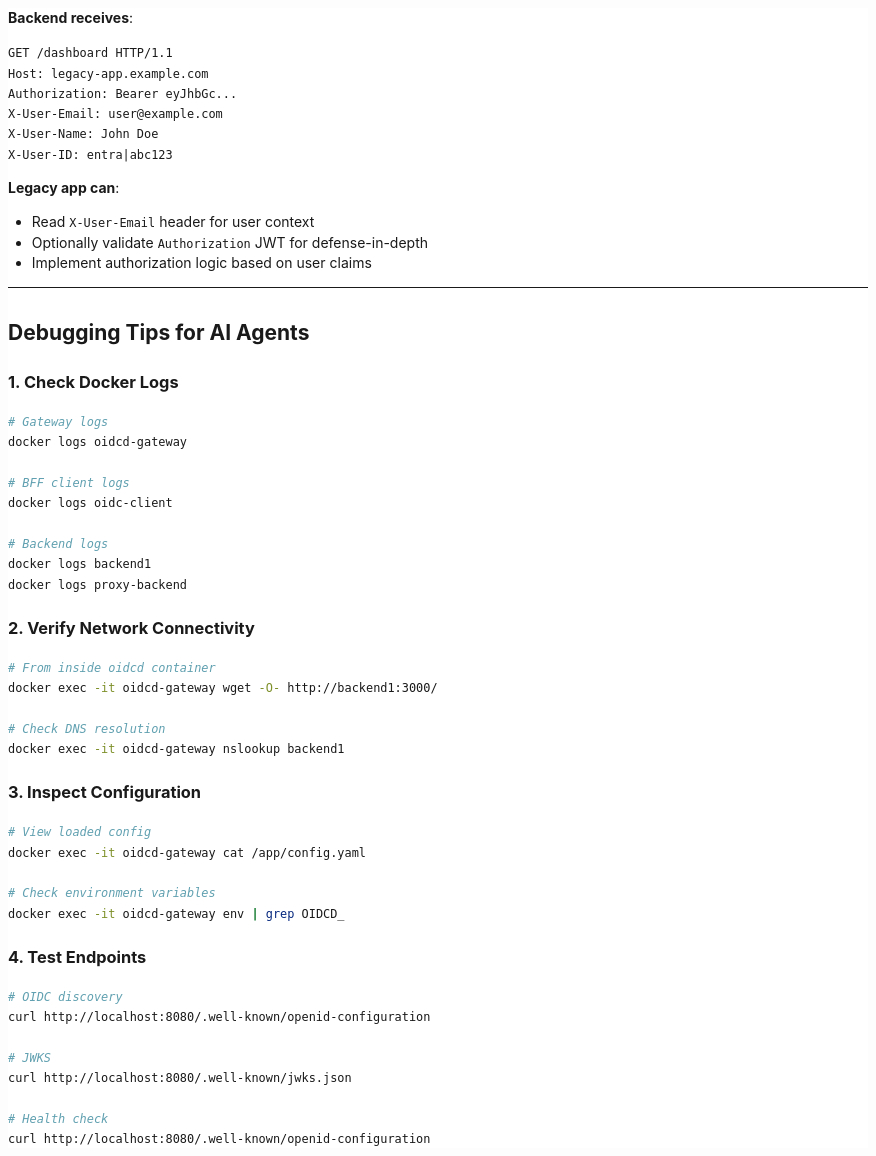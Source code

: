 **Backend receives**:
```
GET /dashboard HTTP/1.1
Host: legacy-app.example.com
Authorization: Bearer eyJhbGc...
X-User-Email: user@example.com
X-User-Name: John Doe
X-User-ID: entra|abc123
```

**Legacy app can**:
- Read `X-User-Email` header for user context
- Optionally validate `Authorization` JWT for defense-in-depth
- Implement authorization logic based on user claims

---

## Debugging Tips for AI Agents

### 1. Check Docker Logs
```bash
# Gateway logs
docker logs oidcd-gateway

# BFF client logs
docker logs oidc-client

# Backend logs
docker logs backend1
docker logs proxy-backend
```

### 2. Verify Network Connectivity
```bash
# From inside oidcd container
docker exec -it oidcd-gateway wget -O- http://backend1:3000/

# Check DNS resolution
docker exec -it oidcd-gateway nslookup backend1
```

### 3. Inspect Configuration
```bash
# View loaded config
docker exec -it oidcd-gateway cat /app/config.yaml

# Check environment variables
docker exec -it oidcd-gateway env | grep OIDCD_
```

### 4. Test Endpoints
```bash
# OIDC discovery
curl http://localhost:8080/.well-known/openid-configuration

# JWKS
curl http://localhost:8080/.well-known/jwks.json

# Health check
curl http://localhost:8080/.well-known/openid-configuration
```
